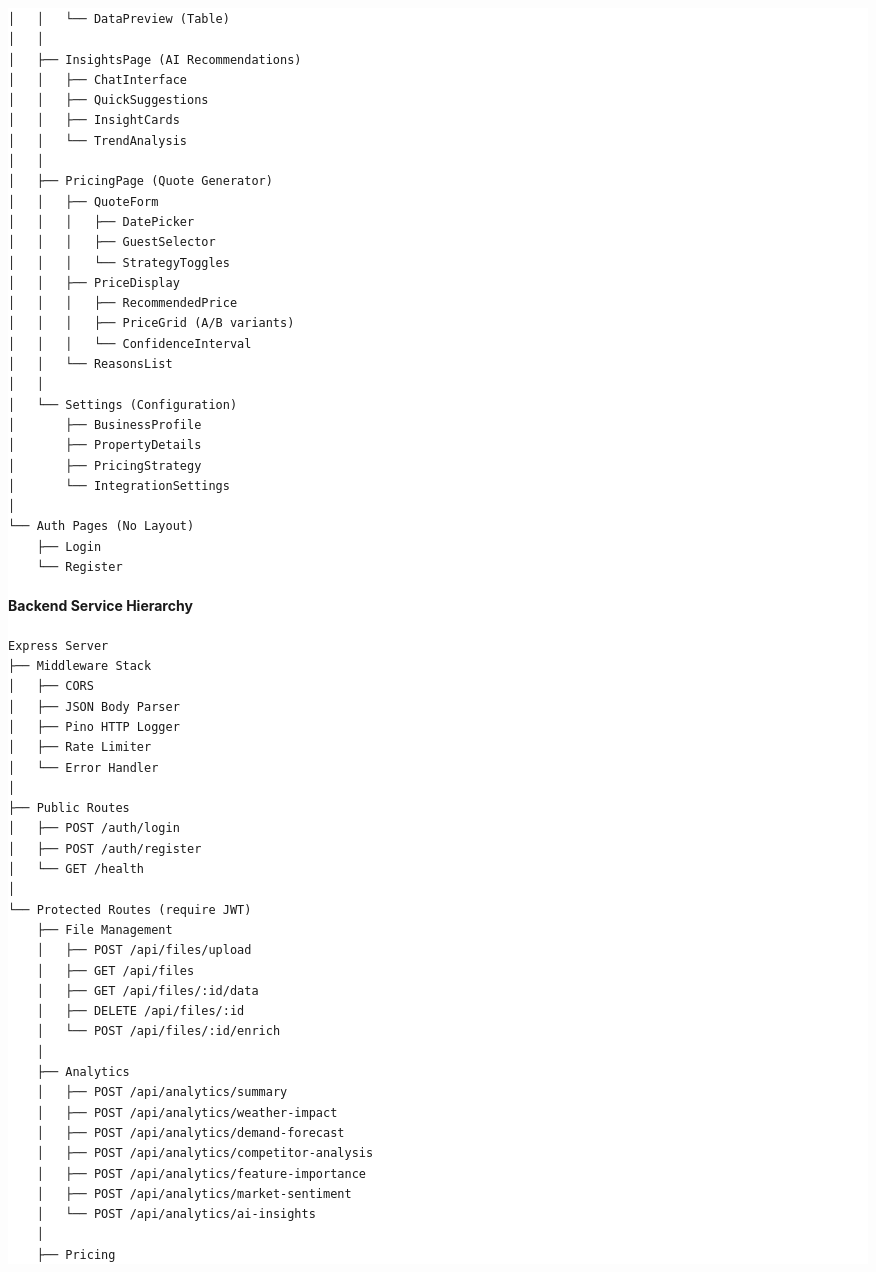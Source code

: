 ```
│   │   └── DataPreview (Table)
│   │
│   ├── InsightsPage (AI Recommendations)
│   │   ├── ChatInterface
│   │   ├── QuickSuggestions
│   │   ├── InsightCards
│   │   └── TrendAnalysis
│   │
│   ├── PricingPage (Quote Generator)
│   │   ├── QuoteForm
│   │   │   ├── DatePicker
│   │   │   ├── GuestSelector
│   │   │   └── StrategyToggles
│   │   ├── PriceDisplay
│   │   │   ├── RecommendedPrice
│   │   │   ├── PriceGrid (A/B variants)
│   │   │   └── ConfidenceInterval
│   │   └── ReasonsList
│   │
│   └── Settings (Configuration)
│       ├── BusinessProfile
│       ├── PropertyDetails
│       ├── PricingStrategy
│       └── IntegrationSettings
│
└── Auth Pages (No Layout)
    ├── Login
    └── Register
```

#### Backend Service Hierarchy

```
Express Server
├── Middleware Stack
│   ├── CORS
│   ├── JSON Body Parser
│   ├── Pino HTTP Logger
│   ├── Rate Limiter
│   └── Error Handler
│
├── Public Routes
│   ├── POST /auth/login
│   ├── POST /auth/register
│   └── GET /health
│
└── Protected Routes (require JWT)
    ├── File Management
    │   ├── POST /api/files/upload
    │   ├── GET /api/files
    │   ├── GET /api/files/:id/data
    │   ├── DELETE /api/files/:id
    │   └── POST /api/files/:id/enrich
    │
    ├── Analytics
    │   ├── POST /api/analytics/summary
    │   ├── POST /api/analytics/weather-impact
    │   ├── POST /api/analytics/demand-forecast
    │   ├── POST /api/analytics/competitor-analysis
    │   ├── POST /api/analytics/feature-importance
    │   ├── POST /api/analytics/market-sentiment
    │   └── POST /api/analytics/ai-insights
    │
    ├── Pricing
```